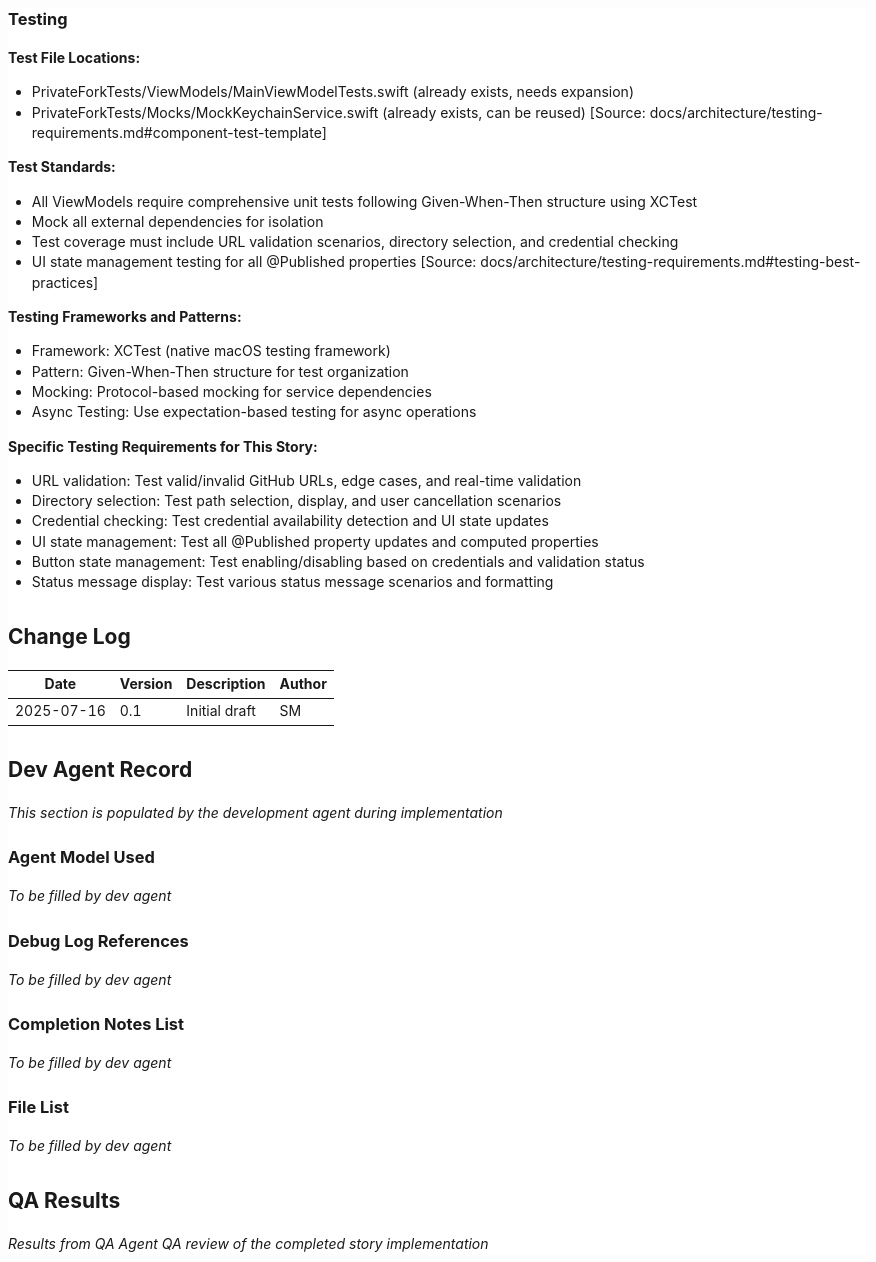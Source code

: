### Testing

**Test File Locations:**
- PrivateForkTests/ViewModels/MainViewModelTests.swift (already exists, needs expansion)
- PrivateForkTests/Mocks/MockKeychainService.swift (already exists, can be reused)
[Source: docs/architecture/testing-requirements.md#component-test-template]

**Test Standards:**
- All ViewModels require comprehensive unit tests following Given-When-Then structure using XCTest
- Mock all external dependencies for isolation
- Test coverage must include URL validation scenarios, directory selection, and credential checking
- UI state management testing for all @Published properties
[Source: docs/architecture/testing-requirements.md#testing-best-practices]

**Testing Frameworks and Patterns:**
- Framework: XCTest (native macOS testing framework)
- Pattern: Given-When-Then structure for test organization
- Mocking: Protocol-based mocking for service dependencies
- Async Testing: Use expectation-based testing for async operations

**Specific Testing Requirements for This Story:**
- URL validation: Test valid/invalid GitHub URLs, edge cases, and real-time validation
- Directory selection: Test path selection, display, and user cancellation scenarios
- Credential checking: Test credential availability detection and UI state updates
- UI state management: Test all @Published property updates and computed properties
- Button state management: Test enabling/disabling based on credentials and validation status
- Status message display: Test various status message scenarios and formatting

## Change Log
| Date       | Version | Description         | Author |
|------------|---------|---------------------|--------|
| 2025-07-16 | 0.1     | Initial draft       | SM     |

## Dev Agent Record
*This section is populated by the development agent during implementation*

### Agent Model Used
*To be filled by dev agent*

### Debug Log References
*To be filled by dev agent*

### Completion Notes List
*To be filled by dev agent*

### File List
*To be filled by dev agent*

## QA Results
*Results from QA Agent QA review of the completed story implementation*
